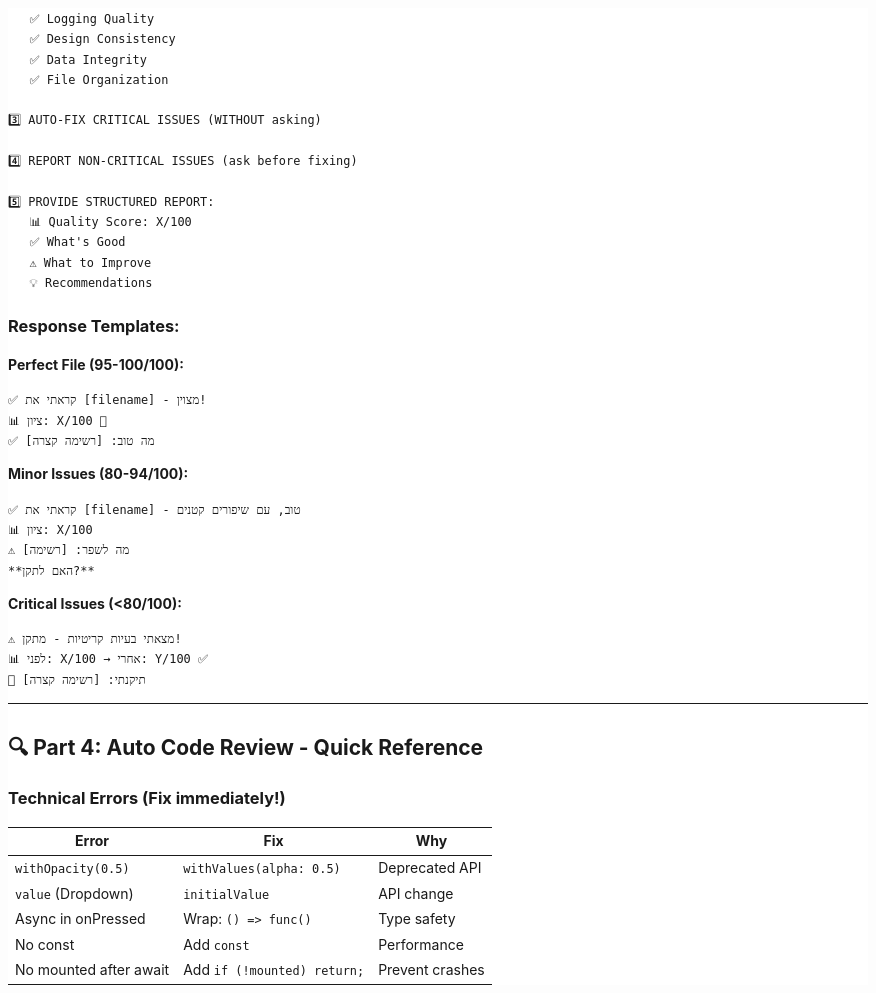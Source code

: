 ```
   ✅ Logging Quality
   ✅ Design Consistency
   ✅ Data Integrity
   ✅ File Organization

3️⃣ AUTO-FIX CRITICAL ISSUES (WITHOUT asking)

4️⃣ REPORT NON-CRITICAL ISSUES (ask before fixing)

5️⃣ PROVIDE STRUCTURED REPORT:
   📊 Quality Score: X/100
   ✅ What's Good
   ⚠️ What to Improve
   💡 Recommendations
```

### Response Templates:

**Perfect File (95-100/100):**
```
✅ קראתי את [filename] - מצוין!
📊 ציון: X/100 🌟
✅ מה טוב: [רשימה קצרה]
```

**Minor Issues (80-94/100):**
```
✅ קראתי את [filename] - טוב, עם שיפורים קטנים
📊 ציון: X/100
⚠️ מה לשפר: [רשימה]
**האם לתקן?**
```

**Critical Issues (<80/100):**
```
⚠️ מצאתי בעיות קריטיות - מתקן!
📊 לפני: X/100 → אחרי: Y/100 ✅
🔧 תיקנתי: [רשימה קצרה]
```

---

## 🔍 Part 4: Auto Code Review - Quick Reference

### Technical Errors (Fix immediately!)

| Error | Fix | Why |
|-------|-----|-----|
| `withOpacity(0.5)` | `withValues(alpha: 0.5)` | Deprecated API |
| `value` (Dropdown) | `initialValue` | API change |
| Async in onPressed | Wrap: `() => func()` | Type safety |
| No const | Add `const` | Performance |
| No mounted after await | Add `if (!mounted) return;` | Prevent crashes |
